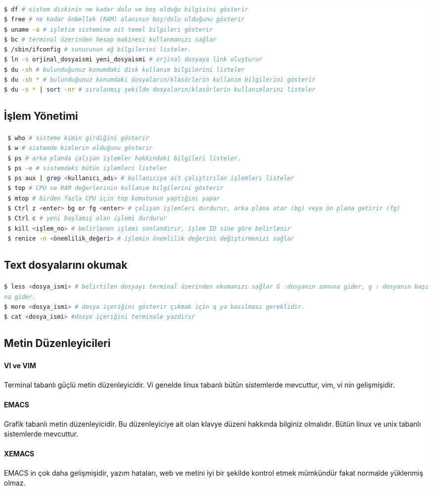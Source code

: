  ```bash 
 $ df # sistem diskinin ne kadar dolu ve boş olduğu bilgisini gösterir
 $ free # ne kadar önbellek (RAM) alanının boş/dolu olduğunu gösterir
 $ uname -a # işletim sistemine ait temel bilgileri gösterir
 $ bc # terminal üzerinden hesap makinesi kullanmanızı sağlar
 $ /sbin/ifconfig # sunucunun ağ bilgilerini listeler.
 $ ln -s orjinal_dosyaismi yeni_dosyaismi # orjinal dosyaya link oluşturur
 $ du -sh # bulunduğunuz konumdaki disk kullanım bilgilerini listeler
 $ du -sh * # bulunduğunuz konumdaki dosyaların/klasörlerin kullanım bilgilerini gösterir
 $ du -s * | sort -nr # sıralanmış şekilde dosyaların/klasörlerin kullanımlarını listeler
 ```


## İşlem Yönetimi 

```bash 
 $ who # sisteme kimin girdiğini gösterir
 $ w # sistemde kimlerin olduğunu gösterir
 $ ps # arka planda çalışan işlemler hakkındaki bilgileri listeler.
 $ ps -e # sistemdeki bütün işlemleri listeler
 $ ps aux | grep <kullanıcı_adı> # kullanıcıya ait çalıştırılan işlemleri listeler
 $ top # CPU ve RAM değerlerinin kullanım bilgilerini gösterir
 $ mtop # birden fazla CPU için top komutunun yaptığını yapar
 $ Ctrl z <enter> bg or fg <enter> # çalışan işlemleri durdurur, arka plana atar (bg) veya ön plana getirir (fg)
 $ Ctrl c # yeni başlamış olan işlemi durdurur
 $ kill <işlem_no> # belirlenen işlemi sonlandırır, işlem ID sine göre belirlenir
 $ renice -n <önemlilik_değeri> # işlemin önemlilik değerini değiştirmenizi sağlar 
```

## Text dosyalarını okumak


 ```bash 
 $ less <dosya_ismi> # belirtilen dosyayı terminal üzerinden okumanızı sağlar G :dosyanın sonuna gider, g : dosyanın başına gider. 
 $ more <dosya_ismi> # dosya içeriğini gösterir çıkmak için q ya basılması gereklidir.
 $ cat <dosya_ismi> #dosya içeriğini terminale yazdırır
 ```

## Metin Düzenleyicileri

#### VI ve VIM
Terminal tabanlı güçlü metin düzenleyicidir. Vi genelde linux tabanlı bütün sistemlerde mevcuttur, vim, vi nin gelişmişidir. 

#### EMACS
Grafik tabanlı metin düzenleyicidir. Bu düzenleyiciye ait olan klavye düzeni hakkında bilginiz olmalıdır. Bütün linux ve unix tabanlı sistemlerde mevcuttur. 

#### XEMACS
EMACS in çok daha gelişmişidir, yazım hataları, web ve metini iyi bir şekilde kontrol etmek mümkündür fakat normalde yüklenmiş olmaz. 
